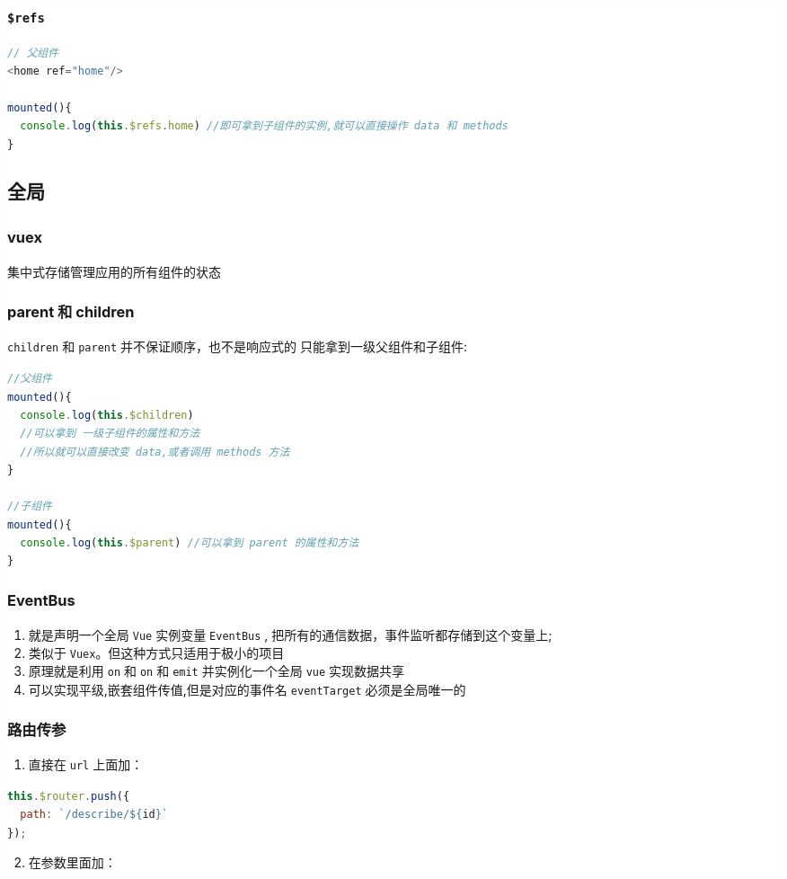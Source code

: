 ### `$refs`

```js
// 父组件
<home ref="home"/>

mounted(){
  console.log(this.$refs.home) //即可拿到子组件的实例,就可以直接操作 data 和 methods
}
```

## 全局

### vuex

集中式存储管理应用的所有组件的状态

### parent 和 children

`children` 和 `parent` 并不保证顺序，也不是响应式的 只能拿到一级父组件和子组件:

```js
//父组件
mounted(){
  console.log(this.$children)
  //可以拿到 一级子组件的属性和方法
  //所以就可以直接改变 data,或者调用 methods 方法
}

//子组件
mounted(){
  console.log(this.$parent) //可以拿到 parent 的属性和方法
}

```

### EventBus

1. 就是声明一个全局 `Vue` 实例变量 `EventBus` , 把所有的通信数据，事件监听都存储到这个变量上;
2. 类似于 `Vuex`。但这种方式只适用于极小的项目
3. 原理就是利用 `on` 和 `on` 和 `emit` 并实例化一个全局 `vue` 实现数据共享
4. 可以实现平级,嵌套组件传值,但是对应的事件名 `eventTarget` 必须是全局唯一的

### 路由传参

1. 直接在 `url` 上面加：

```js
this.$router.push({
  path: `/describe/${id}`
});
```

2. 在参数里面加：
